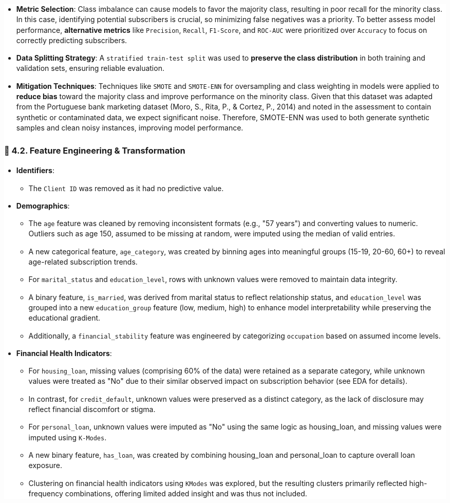 - **Metric Selection**: Class imbalance can cause models to favor the majority class, resulting in poor recall for the minority class. In this case, identifying potential subscribers is crucial, so minimizing false negatives was a priority. To better assess model performance, **alternative metrics** like `Precision`, `Recall`, `F1-Score`, and `ROC-AUC` were prioritized over `Accuracy` to focus on correctly predicting subscribers.

- **Data Splitting Strategy**: A `stratified train-test split` was used to **preserve the class distribution** in both training and validation sets, ensuring reliable evaluation.

- **Mitigation Techniques**: Techniques like `SMOTE` and `SMOTE-ENN` for oversampling and class weighting in models were applied to **reduce bias** toward the majority class and improve performance on the minority class. Given that this dataset was adapted from the Portuguese bank marketing dataset (Moro, S., Rita, P., & Cortez, P., 2014) and noted in the assessment to contain synthetic or contaminated data, we expect significant noise. Therefore, SMOTE-ENN was used to both generate synthetic samples and clean noisy instances, improving model performance.

### **🔎 4.2. Feature Engineering & Transformation**

- **Identifiers**:

  - The `Client ID` was removed as it had no predictive value.

- **Demographics**:

  - The `age` feature was cleaned by removing inconsistent formats (e.g., "57 years") and converting values to numeric. Outliers such as age 150, assumed to be missing at random, were imputed using the median of valid entries.

  - A new categorical feature, `age_category`, was created by binning ages into meaningful groups (15-19, 20-60, 60+) to reveal age-related subscription trends.

  - For `marital_status` and `education_level`, rows with unknown values were removed to maintain data integrity.

  - A binary feature, `is_married`, was derived from marital status to reflect relationship status, and `education_level` was grouped into a new `education_group` feature (low, medium, high) to enhance model interpretability while preserving the educational gradient.

  - Additionally, a `financial_stability` feature was engineered by categorizing `occupation` based on assumed income levels.

- **Financial Health Indicators**:

  - For `housing_loan`, missing values (comprising 60% of the data) were retained as a separate category, while unknown values were treated as "No" due to their similar observed impact on subscription behavior (see EDA for details).

  - In contrast, for `credit_default`, unknown values were preserved as a distinct category, as the lack of disclosure may reflect financial discomfort or stigma.

  - For `personal_loan`, unknown values were imputed as "No" using the same logic as housing_loan, and missing values were imputed using `K-Modes`.

  - A new binary feature, `has_loan`, was created by combining housing_loan and personal_loan to capture overall loan exposure.

  - Clustering on financial health indicators using `KModes` was explored, but the resulting clusters primarily reflected high-frequency combinations, offering limited added insight and was thus not included.

